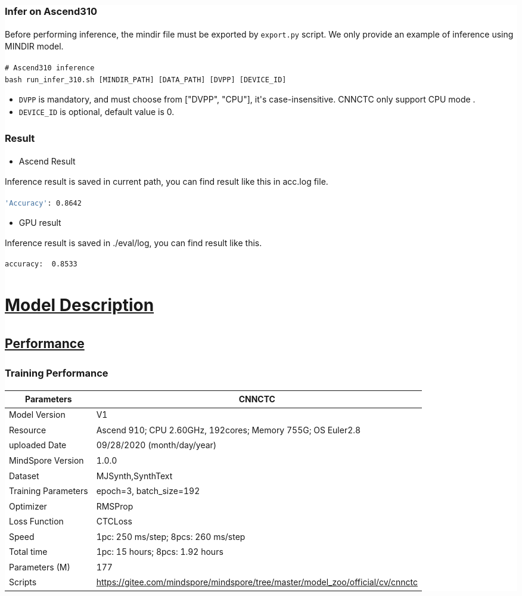 ### Infer on Ascend310

Before performing inference, the mindir file must be exported by `export.py` script. We only provide an example of inference using MINDIR model.

```shell
# Ascend310 inference
bash run_infer_310.sh [MINDIR_PATH] [DATA_PATH] [DVPP] [DEVICE_ID]
```

- `DVPP` is mandatory, and must choose from ["DVPP", "CPU"], it's case-insensitive. CNNCTC only support CPU mode .
- `DEVICE_ID` is optional, default value is 0.

### Result

- Ascend Result

Inference result is saved in current path, you can find result like this in acc.log file.

```bash
'Accuracy': 0.8642
```

- GPU result

Inference result is saved in ./eval/log, you can find result like this.

```bash
accuracy:  0.8533
```

# [Model Description](#contents)

## [Performance](#contents)

### Training Performance

| Parameters                 | CNNCTC                                                   |
| -------------------------- | ----------------------------------------------------------- |
| Model Version              | V1                                                |
| Resource                   | Ascend 910; CPU 2.60GHz, 192cores; Memory 755G; OS Euler2.8             |
| uploaded Date              | 09/28/2020 (month/day/year)                                 |
| MindSpore Version          | 1.0.0                                                      |
| Dataset                    |  MJSynth,SynthText                                                  |
| Training Parameters        | epoch=3,  batch_size=192          |
| Optimizer                  | RMSProp                                                         |
| Loss Function              | CTCLoss                                      |
| Speed                      | 1pc: 250 ms/step;  8pcs: 260 ms/step                          |
| Total time                 | 1pc: 15 hours;  8pcs: 1.92 hours                          |
| Parameters (M)             | 177                                                         |
| Scripts                    | <https://gitee.com/mindspore/mindspore/tree/master/model_zoo/official/cv/cnnctc> |
